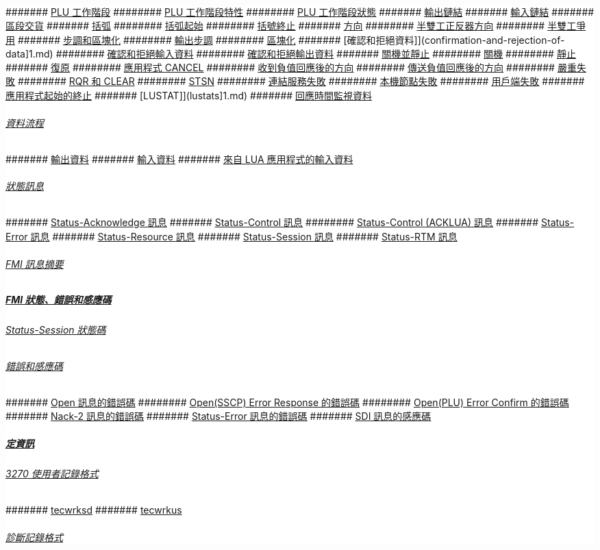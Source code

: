 ####### [PLU 工作階段](plu-session2.md)
######## [PLU 工作階段特性](plu-session-characteristics2.md)
######## [PLU 工作階段狀態](plu-session-status1.md)
####### [輸出鏈結](outbound-chaining2.md)
####### [輸入鏈結](inbound-chaining1.md)
####### [區段交貨](segment-delivery1.md)
####### [括弧](brackets1.md)
######## [括弧起始](bracket-initiation1.md)
######## [括號終止](bracket-termination1.md)
####### [方向](direction1.md)
######## [半雙工正反器方向](half-duplex-flip-flop-direction2.md)
######## [半雙工爭用](half-duplex-contention1.md)
####### [步調和區塊化](pacing-and-chunking1.md)
######## [輸出步調](outbound-pacing1.md)
######## [區塊化](chunking2.md)
####### [確認和拒絕資料]](confirmation-and-rejection-of-data]1.md)
######## [確認和拒絕輸入資料](confirmation-and-rejection-of-inbound-data1.md)
######## [確認和拒絕輸出資料](confirmation-and-rejection-of-outbound-data1.md)
####### [關機並靜止](shutdown-and-quiesce1.md)
######## [關機](shutdown2.md)
######## [靜止](quiesce1.md)
####### [復原](recovery1.md)
######## [應用程式 CANCEL](application-cancel2.md)
######## [收到負值回應後的方向](direction-after-receiving-a-negative-response1.md)
######## [傳送負值回應後的方向](direction-after-sending-a-negative-response2.md)
######## [嚴重失敗](critical-failure2.md)
######## [RQR 和 CLEAR](rqr-and-clear1.md)
######## [STSN](stsn2.md)
######## [連結服務失敗](link-service-failure1.md)
######## [本機節點失敗](local-node-failure2.md)
######## [用戶端失敗](client-failure1.md)
####### [應用程式起始的終止](application-initiated-termination1.md)
####### [LUSTAT]](lustats]1.md)
####### [回應時間監視資料](response-time-monitor-data1.md)
###### [資料流程](data-flow1.md)
####### [輸出資料](outbound-data1.md)
####### [輸入資料](inbound-data2.md)
####### [來自 LUA 應用程式的輸入資料](inbound-data-from-lua-applications1.md)
###### [狀態訊息](status-messages2.md)
####### [Status-Acknowledge 訊息](status-acknowledge-message1.md)
####### [Status-Control 訊息](status-control-message1.md)
######## [Status-Control (ACKLUA) 訊息](status-control-acklua-message1.md)
####### [Status-Error 訊息](status-error-message1.md)
####### [Status-Resource 訊息](status-resource-message1.md)
####### [Status-Session 訊息](status-session-message1.md)
####### [Status-RTM 訊息](status-rtm-message1.md)
###### [FMI 訊息摘要](fmi-message-summary1.md)
##### [FMI 狀態、錯誤和感應碼](fmi-status-error-and-sense-codes1.md)
###### [Status-Session 狀態碼](status-session-codes1.md)
###### [錯誤和感應碼](error-and-sense-codes2.md)
####### [Open 訊息的錯誤碼](error-codes-for-open-messages1.md)
######## [Open(SSCP) Error Response 的錯誤碼](error-codes-for-open-sscp-error-response2.md)
######## [Open(PLU) Error Confirm 的錯誤碼](error-codes-for-open-plu-error-confirm1.md)
####### [Nack-2 訊息的錯誤碼](error-codes-for-nack-2-messages2.md)
####### [Status-Error 訊息的錯誤碼](error-codes-for-status-error-messages2.md)
####### [SDI 訊息的感應碼](sense-codes-for-sdi-messages1.md)
##### [定資訊](configuration-information1.md)
###### [3270 使用者記錄格式](3270-user-record-format2.md)
####### [tecwrksd](tecwrksd1.md)
####### [tecwrkus](tecwrkus1.md)
###### [診斷記錄格式](diagnostics-record-format1.md)